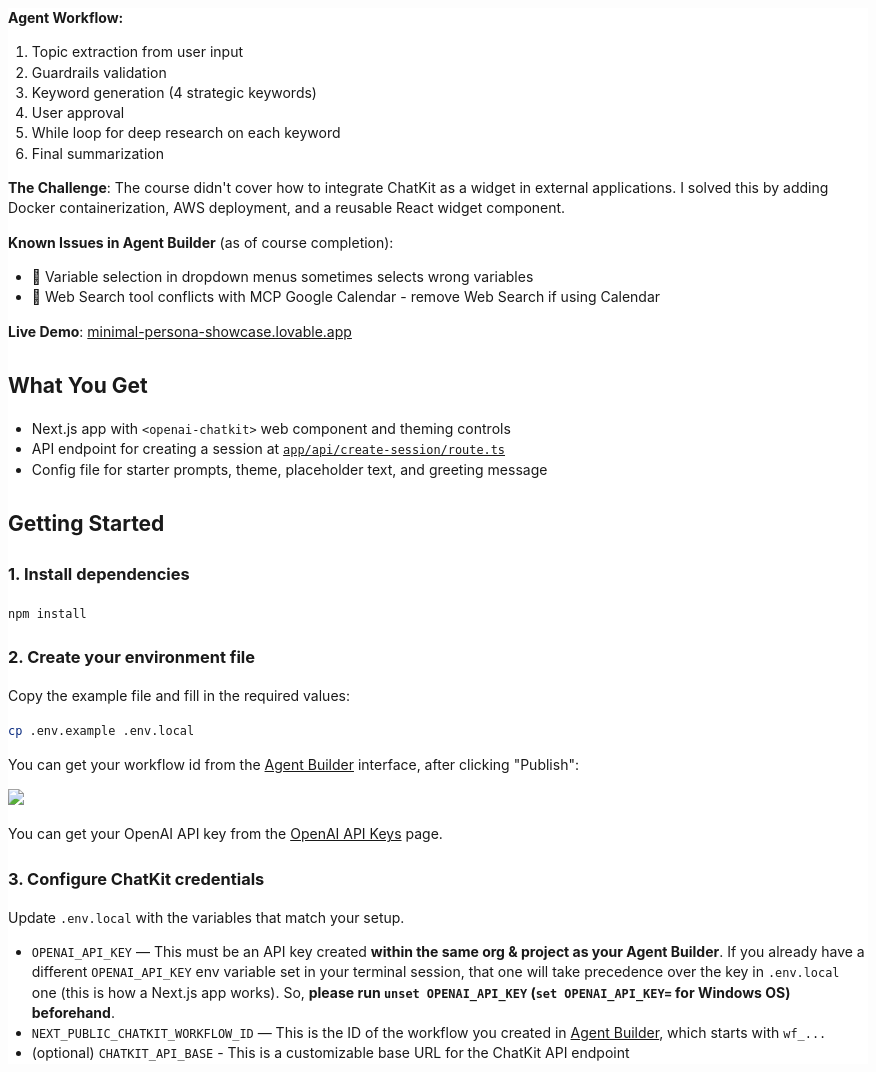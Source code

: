 **Agent Workflow:**
1. Topic extraction from user input
2. Guardrails validation
3. Keyword generation (4 strategic keywords)
4. User approval
5. While loop for deep research on each keyword
6. Final summarization

**The Challenge**: The course didn't cover how to integrate ChatKit as a widget in external applications. I solved this by adding Docker containerization, AWS deployment, and a reusable React widget component.

**Known Issues in Agent Builder** (as of course completion):
- 🐛 Variable selection in dropdown menus sometimes selects wrong variables
- 🐛 Web Search tool conflicts with MCP Google Calendar - remove Web Search if using Calendar

**Live Demo**: [minimal-persona-showcase.lovable.app](https://minimal-persona-showcase.lovable.app/)

## What You Get

- Next.js app with `<openai-chatkit>` web component and theming controls
- API endpoint for creating a session at [`app/api/create-session/route.ts`](app/api/create-session/route.ts)
- Config file for starter prompts, theme, placeholder text, and greeting message

## Getting Started

### 1. Install dependencies

```bash
npm install
```

### 2. Create your environment file

Copy the example file and fill in the required values:

```bash
cp .env.example .env.local
```

You can get your workflow id from the [Agent Builder](https://platform.openai.com/agent-builder) interface, after clicking "Publish":

<img src="./public/docs/workflow.jpg" width=500 />

You can get your OpenAI API key from the [OpenAI API Keys](https://platform.openai.com/api-keys) page.

### 3. Configure ChatKit credentials

Update `.env.local` with the variables that match your setup.

- `OPENAI_API_KEY` — This must be an API key created **within the same org & project as your Agent Builder**. If you already have a different `OPENAI_API_KEY` env variable set in your terminal session, that one will take precedence over the key in `.env.local` one (this is how a Next.js app works). So, **please run `unset OPENAI_API_KEY` (`set OPENAI_API_KEY=` for Windows OS) beforehand**.
- `NEXT_PUBLIC_CHATKIT_WORKFLOW_ID` — This is the ID of the workflow you created in [Agent Builder](https://platform.openai.com/agent-builder), which starts with `wf_...`
- (optional) `CHATKIT_API_BASE` - This is a customizable base URL for the ChatKit API endpoint
